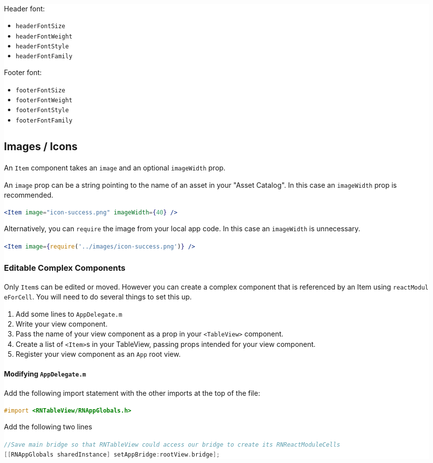 Header font:

- `headerFontSize`
- `headerFontWeight`
- `headerFontStyle`
- `headerFontFamily`

Footer font:

- `footerFontSize`
- `footerFontWeight`
- `footerFontStyle`
- `footerFontFamily`

## Images / Icons

An `Item` component takes an `image` and an optional `imageWidth` prop.

An `image` prop can be a string pointing to the name of an asset in your "Asset
Catalog". In this case an `imageWidth` prop is recommended.

```jsx
<Item image="icon-success.png" imageWidth={40} />
```

Alternatively, you can `require` the image from your local app code. In this case
an `imageWidth` is unnecessary.

```jsx
<Item image={require('../images/icon-success.png')} />
```

### Editable Complex Components

Only `Item`s can be edited or moved. However you can create a complex component
that is referenced by an Item using `reactModuleForCell`. You will need to do
several things to set this up.

1. Add some lines to `AppDelegate.m`
2. Write your view component.
3. Pass the name of your view component as a prop in your `<TableView>`
   component.
4. Create a list of `<Item>`s in your TableView, passing props intended for your
   view component.
5. Register your view component as an `App` root view.

#### Modifying `AppDelegate.m`

Add the following import statement with the other imports at the top of the
file:

```objective-c
#import <RNTableView/RNAppGlobals.h>
```

Add the following two lines

```objective-c
//Save main bridge so that RNTableView could access our bridge to create its RNReactModuleCells
[[RNAppGlobals sharedInstance] setAppBridge:rootView.bridge];
```
